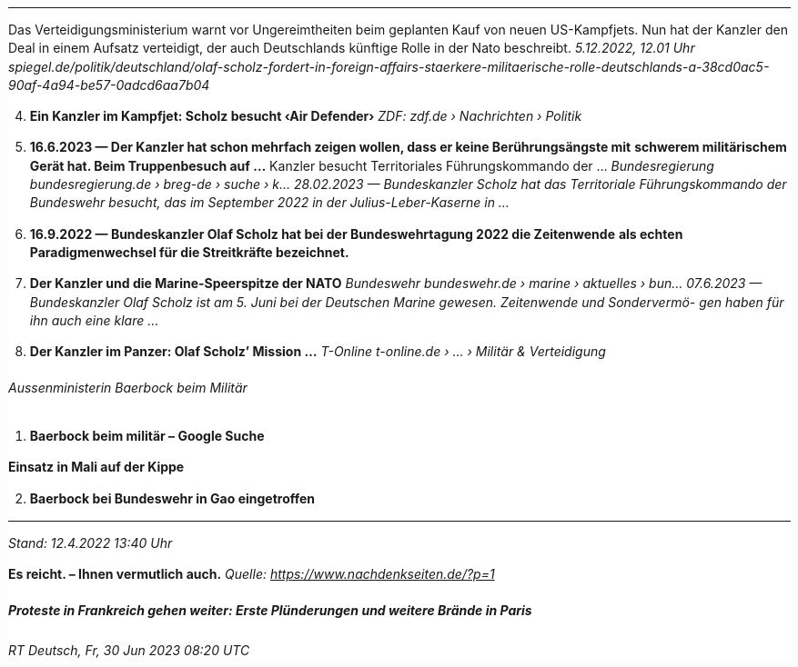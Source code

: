 
-----

Das Verteidigungsministerium warnt vor Ungereimtheiten beim geplanten Kauf von neuen US-Kampfjets.
Nun hat der Kanzler den Deal in einem Aufsatz verteidigt, der auch Deutschlands künftige Rolle in der Nato
beschreibt.
_5.12.2022, 12.01 Uhr_
_spiegel.de/politik/deutschland/olaf-scholz-fordert-in-foreign-affairs-staerkere-militaerische-rolle-deutschlands-a-38cd0ac5-_
_90af-4a94-be57-0adcd6aa7b04_

4. **Ein Kanzler im Kampfjet: Scholz besucht ‹Air Defender›**
_ZDF: zdf.de › Nachrichten › Politik_

5. **16.6.2023 — Der Kanzler hat schon mehrfach zeigen wollen, dass er keine Berührungsängste mit**
**schwerem militärischem Gerät hat. Beim Truppenbesuch auf …**
Kanzler besucht Territoriales Führungskommando der …
_Bundesregierung_
_bundesregierung.de › breg-de › suche › k…_
_28.02.2023 — Bundeskanzler Scholz hat das Territoriale Führungskommando der Bundeswehr besucht, das im September_
_2022 in der Julius-Leber-Kaserne in …_

6. **16.9.2022 — Bundeskanzler Olaf Scholz hat bei der Bundeswehrtagung 2022 die Zeitenwende**
**als echten Paradigmenwechsel für die Streitkräfte bezeichnet.**

7. **Der Kanzler und die Marine-Speerspitze der NATO**
_Bundeswehr_
_bundeswehr.de › marine › aktuelles › bun…_
_07.6.2023 — Bundeskanzler Olaf Scholz ist am 5. Juni bei der Deutschen Marine gewesen. Zeitenwende und Sondervermö-_
_gen haben für ihn auch eine klare …_

8. **Der Kanzler im Panzer: Olaf Scholz’ Mission …**
_T-Online_
_t-online.de › … › Militär & Verteidigung_

###### Aussenministerin Baerbock beim Militär
1. **Baerbock beim militär – Google Suche**

**Einsatz in Mali auf der Kippe**

2. **Baerbock bei Bundeswehr in Gao eingetroffen**


-----

_Stand: 12.4.2022 13:40 Uhr_

**Es reicht. – Ihnen vermutlich auch.**
_Quelle: https://www.nachdenkseiten.de/?p=1_

##### Proteste in Frankreich gehen weiter:  Erste Plünderungen und weitere Brände in Paris
_RT Deutsch, Fr, 30 Jun 2023 08:20 UTC_
